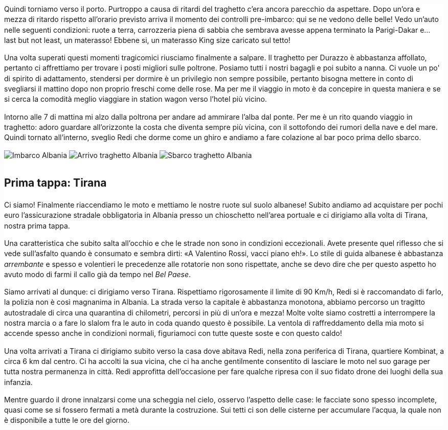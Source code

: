Quindi torniamo verso il porto. Purtroppo a causa di ritardi del traghetto c’era ancora parecchio da aspettare. Dopo un’ora e mezza di ritardo rispetto all’orario previsto arriva il momento dei controlli pre-imbarco: qui se ne vedono delle belle! Vedo un’auto nelle seguenti condizioni: ruote a terra, carrozzeria piena di sabbia che sembrava avesse appena terminato la Parigi-Dakar e… last but not least, un materasso! Ebbene si, un materasso King size caricato sul tetto!

Una volta superati questi momenti tragicomici riusciamo finalmente a salpare. Il traghetto per Durazzo è abbastanza affollato, pertanto ci affrettiamo per trovare i posti migliori sulle poltrone. Posiamo tutti i nostri bagagli e poi subito a nanna. Ci vuole un po' di spirito di adattamento, stendersi per dormire è un privilegio non sempre possibile, pertanto bisogna mettere in conto di svegliarsi il mattino dopo non proprio freschi come delle rose. Ma per me il viaggio in moto è da concepire in questa maniera e se si cerca la comodità meglio viaggiare in station wagon verso l’hotel più vicino.

Intorno alle 7 di mattina mi alzo dalla poltrona per andare ad ammirare l’alba dal ponte. Per me è un rito quando viaggio in traghetto: adoro guardare all’orizzonte la costa che diventa sempre più vicina, con il sottofondo dei rumori della nave e del mare. Quindi tornato all’interno, sveglio Redi che dorme come un ghiro e andiamo a fare colazione al bar poco prima dello sbarco.

![Imbarco Albania](~/assets/posts/2022/01/viaggio-improvvisato-albania/01.jpg "L’imbarco per Durazzo al porto di Bari: pronti a salpare!")
![Arrivo traghetto Albania](~/assets/posts/2022/01/viaggio-improvvisato-albania/02.jpg "Quasi arrivati in Albania")
![Sbarco traghetto Albania](~/assets/posts/2022/01/viaggio-improvvisato-albania/03.jpg "La luce alla fine del tunnel! Sbarcati a Durazzo!")

## Prima tappa: Tirana

Ci siamo! Finalmente riaccendiamo le moto e mettiamo le nostre ruote sul suolo albanese! Subito andiamo ad acquistare per pochi euro l’assicurazione stradale obbligatoria in Albania presso un chioschetto nell’area portuale e ci dirigiamo alla volta di Tirana, nostra prima tappa.

Una caratteristica che subito salta all’occhio e che le strade non sono in condizioni eccezionali. Avete presente quel riflesso che si vede sull’asfalto quando è consumato e sembra dirti: «A Valentino Rossi, vacci piano eh!». Lo stile di guida albanese è abbastanza _arrembante_ e spesso e volentieri le precedenze alle rotatorie non sono rispettate, anche se devo dire che per questo aspetto ho avuto modo di farmi il callo già da tempo nel _Bel Paese_.

Siamo arrivati al dunque: ci dirigiamo verso Tirana. Rispettiamo rigorosamente il limite di 90 Km/h, Redi si è raccomandato di farlo, la polizia non è così magnanima in Albania. La strada verso la capitale è abbastanza monotona, abbiamo percorso un tragitto autostradale di circa una quarantina di chilometri, percorsi in più di un’ora e mezza! Molte volte siamo costretti a interrompere la nostra marcia o a fare lo slalom fra le auto in coda quando questo è possibile. La ventola di raffreddamento della mia moto si accende spesso anche in condizioni normali, figuriamoci con tutte queste soste e con questo caldo!

Una volta arrivati a Tirana ci dirigiamo subito verso la casa dove abitava Redi, nella zona periferica di Tirana, quartiere Kombinat, a circa 6 km dal centro. Ci ha accolti la sua vicina, che ci ha anche gentilmente consentito di lasciare le moto nel suo garage per tutta nostra permanenza in città. Redi approfitta dell’occasione per fare qualche ripresa con il suo fidato drone dei luoghi della sua infanzia.

Mentre guardo il drone innalzarsi come una scheggia nel cielo, osservo l’aspetto delle case: le facciate sono spesso incomplete, quasi come se si fossero fermati a metà durante la costruzione. Sui tetti ci son delle cisterne per accumulare l’acqua, la quale non è disponibile a tutte le ore del giorno.
